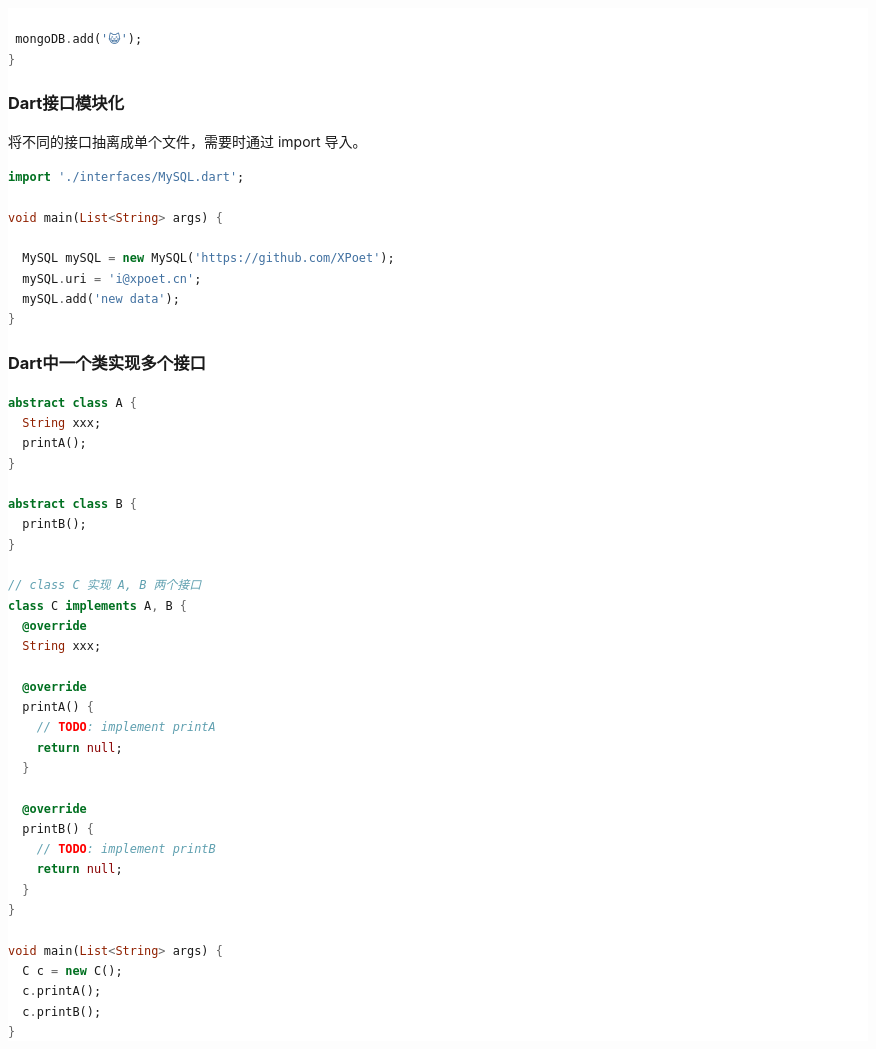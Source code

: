  ```dart
  
  mongoDB.add('😺');
}
 ```

### Dart接口模块化

将不同的接口抽离成单个文件，需要时通过 import 导入。

```dart
import './interfaces/MySQL.dart';

void main(List<String> args) {

  MySQL mySQL = new MySQL('https://github.com/XPoet');
  mySQL.uri = 'i@xpoet.cn';
  mySQL.add('new data');
}
```

### Dart中一个类实现多个接口

```dart
abstract class A {
  String xxx;
  printA();
}

abstract class B {
  printB();
}

// class C 实现 A, B 两个接口
class C implements A, B {
  @override
  String xxx;

  @override
  printA() {
    // TODO: implement printA
    return null;
  }

  @override
  printB() {
    // TODO: implement printB
    return null;
  }
}

void main(List<String> args) {
  C c = new C();
  c.printA();
  c.printB();
}
```
